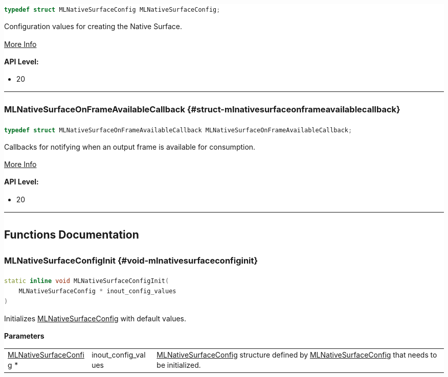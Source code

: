 ```cpp
typedef struct MLNativeSurfaceConfig MLNativeSurfaceConfig;
```

Configuration values for creating the Native Surface. 



[More Info](/versioned_docs/version-02-Aug-2023/api-ref/api/Modules/group___media_player/struct_m_l_native_surface_config.md)


**API Level:**
  * 20




-----------

### MLNativeSurfaceOnFrameAvailableCallback {#struct-mlnativesurfaceonframeavailablecallback}

```cpp
typedef struct MLNativeSurfaceOnFrameAvailableCallback MLNativeSurfaceOnFrameAvailableCallback;
```

Callbacks for notifying when an output frame is available for consumption. 



[More Info](/versioned_docs/version-02-Aug-2023/api-ref/api/Modules/group___media_player/struct_m_l_native_surface_on_frame_available_callback.md)


**API Level:**
  * 20




-----------


## Functions Documentation

### MLNativeSurfaceConfigInit {#void-mlnativesurfaceconfiginit}

```cpp
static inline void MLNativeSurfaceConfigInit(
    MLNativeSurfaceConfig * inout_config_values
)
```

Initializes [MLNativeSurfaceConfig](/versioned_docs/version-02-Aug-2023/api-ref/api/Modules/group___media_player/struct_m_l_native_surface_config.md) with default values. 

**Parameters**

|  |   |   |
|--|--|--|
| [MLNativeSurfaceConfig](/versioned_docs/version-02-Aug-2023/api-ref/api/Modules/group___media_player/struct_m_l_native_surface_config.md) * |inout_config_values|[MLNativeSurfaceConfig](/versioned_docs/version-02-Aug-2023/api-ref/api/Modules/group___media_player/struct_m_l_native_surface_config.md) structure defined by [MLNativeSurfaceConfig](/versioned_docs/version-02-Aug-2023/api-ref/api/Modules/group___media_player/struct_m_l_native_surface_config.md) that needs to be initialized. |
